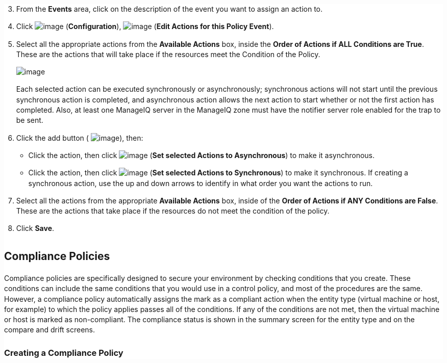 3.  From the **Events** area, click on the description of the event you
    want to assign an action to.

4.  Click ![image](images/1847.png) (**Configuration**),
    ![image](images/1851.png) (**Edit Actions for this Policy Event**).

5.  Select all the appropriate actions from the **Available Actions**
    box, inside the **Order of Actions if ALL Conditions are True**.
    These are the actions that will take place if the resources meet the
    Condition of the Policy.
    
    ![image](images/1882.png)
    
    <div class="note">
    
    Each selected action can be executed synchronously or
    asynchronously; synchronous actions will not start until the
    previous synchronous action is completed, and asynchronous action
    allows the next action to start whether or not the first action has
    completed. Also, at least one ManageIQ server in the ManageIQ zone
    must have the notifier server role enabled for the trap to be sent.
    
    </div>

6.  Click the add button ( ![image](images/1876.png)), then:
    
      - Click the action, then click ![image](images/1883.png) (**Set
        selected Actions to Asynchronous**) to make it asynchronous.
    
      - Click the action, then click ![image](images/1884.png) (**Set
        selected Actions to Synchronous**) to make it synchronous. If
        creating a synchronous action, use the up and down arrows to
        identify in what order you want the actions to run.

7.  Select all the actions from the appropriate **Available Actions**
    box, inside of the **Order of Actions if ANY Conditions are False**.
    These are the actions that take place if the resources do not meet
    the condition of the policy.

8.  Click **Save**.

## Compliance Policies

Compliance policies are specifically designed to secure your environment
by checking conditions that you create. These conditions can include the
same conditions that you would use in a control policy, and most of the
procedures are the same. However, a compliance policy automatically
assigns the mark as a compliant action when the entity type (virtual
machine or host, for example) to which the policy applies passes all of
the conditions. If any of the conditions are not met, then the virtual
machine or host is marked as non-compliant. The compliance status is
shown in the summary screen for the entity type and on the compare and
drift screens.

### Creating a Compliance Policy
